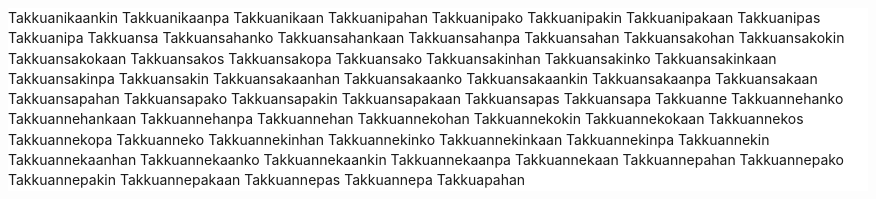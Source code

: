 Takkuanikaankin
Takkuanikaanpa
Takkuanikaan
Takkuanipahan
Takkuanipako
Takkuanipakin
Takkuanipakaan
Takkuanipas
Takkuanipa
Takkuansa
Takkuansahanko
Takkuansahankaan
Takkuansahanpa
Takkuansahan
Takkuansakohan
Takkuansakokin
Takkuansakokaan
Takkuansakos
Takkuansakopa
Takkuansako
Takkuansakinhan
Takkuansakinko
Takkuansakinkaan
Takkuansakinpa
Takkuansakin
Takkuansakaanhan
Takkuansakaanko
Takkuansakaankin
Takkuansakaanpa
Takkuansakaan
Takkuansapahan
Takkuansapako
Takkuansapakin
Takkuansapakaan
Takkuansapas
Takkuansapa
Takkuanne
Takkuannehanko
Takkuannehankaan
Takkuannehanpa
Takkuannehan
Takkuannekohan
Takkuannekokin
Takkuannekokaan
Takkuannekos
Takkuannekopa
Takkuanneko
Takkuannekinhan
Takkuannekinko
Takkuannekinkaan
Takkuannekinpa
Takkuannekin
Takkuannekaanhan
Takkuannekaanko
Takkuannekaankin
Takkuannekaanpa
Takkuannekaan
Takkuannepahan
Takkuannepako
Takkuannepakin
Takkuannepakaan
Takkuannepas
Takkuannepa
Takkuapahan